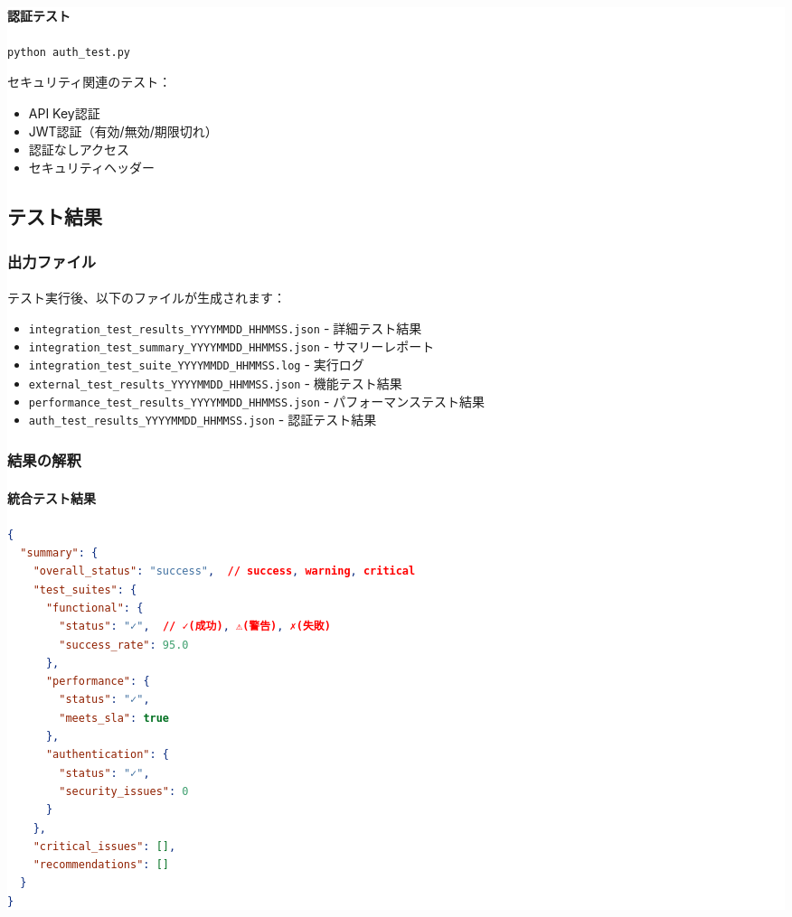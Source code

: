 #### 認証テスト

```bash
python auth_test.py
```

セキュリティ関連のテスト：
- API Key認証
- JWT認証（有効/無効/期限切れ）
- 認証なしアクセス
- セキュリティヘッダー

## テスト結果

### 出力ファイル

テスト実行後、以下のファイルが生成されます：

- `integration_test_results_YYYYMMDD_HHMMSS.json` - 詳細テスト結果
- `integration_test_summary_YYYYMMDD_HHMMSS.json` - サマリーレポート
- `integration_test_suite_YYYYMMDD_HHMMSS.log` - 実行ログ
- `external_test_results_YYYYMMDD_HHMMSS.json` - 機能テスト結果
- `performance_test_results_YYYYMMDD_HHMMSS.json` - パフォーマンステスト結果
- `auth_test_results_YYYYMMDD_HHMMSS.json` - 認証テスト結果

### 結果の解釈

#### 統合テスト結果

```json
{
  "summary": {
    "overall_status": "success",  // success, warning, critical
    "test_suites": {
      "functional": {
        "status": "✓",  // ✓(成功), ⚠️(警告), ✗(失敗)
        "success_rate": 95.0
      },
      "performance": {
        "status": "✓",
        "meets_sla": true
      },
      "authentication": {
        "status": "✓",
        "security_issues": 0
      }
    },
    "critical_issues": [],
    "recommendations": []
  }
}
```

